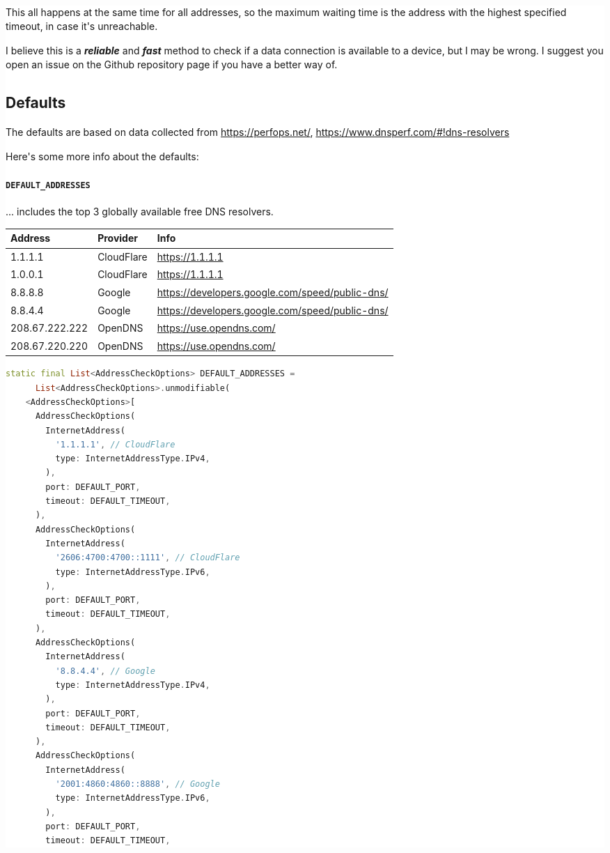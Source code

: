 This all happens at the same time for all addresses, so the maximum waiting time is the address with the highest specified timeout, in case it's unreachable.

I believe this is a ***reliable*** and ***fast*** method to check if a data connection is available to a device, but I may be wrong. I suggest you open an issue on the Github repository page if you have a better way of.

## Defaults

The defaults are based on data collected from <https://perfops.net/>, <https://www.dnsperf.com/#!dns-resolvers>

Here's some more info about the defaults:

#### `DEFAULT_ADDRESSES`

... includes the top 3 globally available free DNS resolvers.

| Address        | Provider   | Info                                              |
| :------------- | :--------- | :------------------------------------------------ |
| 1.1.1.1        | CloudFlare | <https://1.1.1.1>                                 |
| 1.0.0.1        | CloudFlare | <https://1.1.1.1>                                 |
| 8.8.8.8        | Google     | <https://developers.google.com/speed/public-dns/> |
| 8.8.4.4        | Google     | <https://developers.google.com/speed/public-dns/> |
| 208.67.222.222 | OpenDNS    | <https://use.opendns.com/>                        |
| 208.67.220.220 | OpenDNS    | <https://use.opendns.com/>                        |

```dart
static final List<AddressCheckOptions> DEFAULT_ADDRESSES =
      List<AddressCheckOptions>.unmodifiable(
    <AddressCheckOptions>[
      AddressCheckOptions(
        InternetAddress(
          '1.1.1.1', // CloudFlare
          type: InternetAddressType.IPv4,
        ),
        port: DEFAULT_PORT,
        timeout: DEFAULT_TIMEOUT,
      ),
      AddressCheckOptions(
        InternetAddress(
          '2606:4700:4700::1111', // CloudFlare
          type: InternetAddressType.IPv6,
        ),
        port: DEFAULT_PORT,
        timeout: DEFAULT_TIMEOUT,
      ),
      AddressCheckOptions(
        InternetAddress(
          '8.8.4.4', // Google
          type: InternetAddressType.IPv4,
        ),
        port: DEFAULT_PORT,
        timeout: DEFAULT_TIMEOUT,
      ),
      AddressCheckOptions(
        InternetAddress(
          '2001:4860:4860::8888', // Google
          type: InternetAddressType.IPv6,
        ),
        port: DEFAULT_PORT,
        timeout: DEFAULT_TIMEOUT,
```